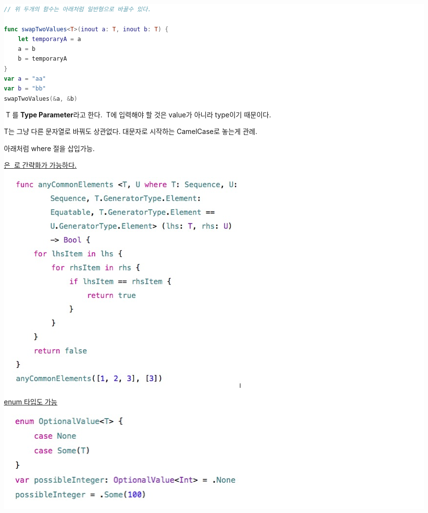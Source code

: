 ```swift
// 위 두개의 함수는 아래처럼 일반형으로 바꿀수 있다.

func swapTwoValues<T>(inout a: T, inout b: T) {
    let temporaryA = a
    a = b
    b = temporaryA
}
var a = "aa"
var b = "bb"
swapTwoValues(&a, &b)
```



 T 를 **Type Parameter**라고 한다.  T에 입력해야 할 것은 value가 아니라 type이기 때문이다.

T는 그냥 다른 문자열로 바꿔도 상관없다. 대문자로 시작하는 CamelCase로 놓는게 관례.

아래처럼 where 절을 삽입가능.

<U where U : Equatable > 은  <U : Equatable>로 간략화가 가능하다.

![generics1](./images/generics1.jpg)

enum 타입도 가능

![generics2](./images/generics2.jpg)
